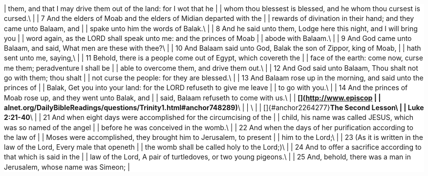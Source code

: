 | them, and that I may drive them out of the land: for I wot that he    |
| whom thou blessest is blessed, and he whom thou cursest is cursed.\   |
| 7 And the elders of Moab and the elders of Midian departed with the   |
| rewards of divination in their hand; and they came unto Balaam, and   |
| spake unto him the words of Balak.\                                   |
| 8 And he said unto them, Lodge here this night, and I will bring you  |
| word again, as the LORD shall speak unto me: and the princes of Moab  |
| abode with Balaam.\                                                   |
| 9 And God came unto Balaam, and said, What men are these with thee?\  |
| 10 And Balaam said unto God, Balak the son of Zippor, king of Moab,   |
| hath sent unto me, saying,\                                           |
| 11 Behold, there is a people come out of Egypt, which covereth the    |
| face of the earth: come now, curse me them; peradventure I shall be   |
| able to overcome them, and drive them out.\                           |
| 12 And God said unto Balaam, Thou shalt not go with them; thou shalt  |
| not curse the people: for they are blessed.\                          |
| 13 And Balaam rose up in the morning, and said unto the princes of    |
| Balak, Get you into your land: for the LORD refuseth to give me leave |
| to go with you.\                                                      |
| 14 And the princes of Moab rose up, and they went unto Balak, and     |
| said, Balaam refuseth to come with us.\                               |
| **[](http://www.episcop                                               |
| alnet.org/DailyBibleReadings/questions/Trinity1.html#anchor748289)**\ |
| \                                                                     |
| []{#anchor2264277}**The Second Lesson\                                |
| Luke 2:21-40**\                                                       |
| 21 And when eight days were accomplished for the circumcising of the  |
| child, his name was called JESUS, which was so named of the angel     |
| before he was conceived in the womb.\                                 |
| 22 And when the days of her purification according to the law of      |
| Moses were accomplished, they brought him to Jerusalem, to present    |
| him to the Lord;\                                                     |
| 23 (As it is written in the law of the Lord, Every male that openeth  |
| the womb shall be called holy to the Lord;)\                          |
| 24 And to offer a sacrifice according to that which is said in the    |
| law of the Lord, A pair of turtledoves, or two young pigeons.\        |
| 25 And, behold, there was a man in Jerusalem, whose name was Simeon;  |
